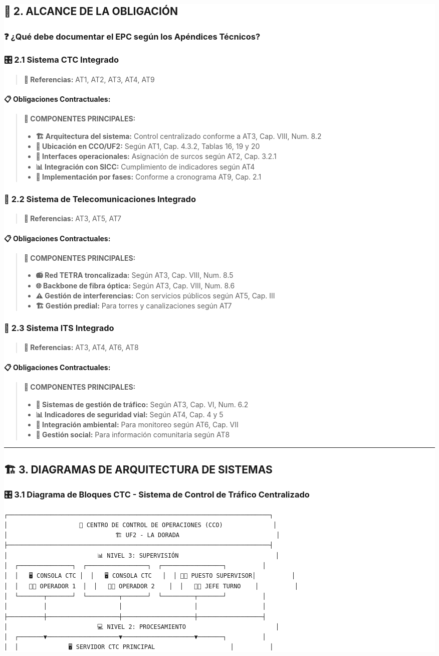 
## 🎯 **2. ALCANCE DE LA OBLIGACIÓN**

### ❓ **¿Qué debe documentar el EPC según los Apéndices Técnicos?**

### 🎛️ **2.1 Sistema CTC Integrado**
> **🔗 Referencias:** AT1, AT2, AT3, AT4, AT9

#### **📋 Obligaciones Contractuales:**
> **🔧 COMPONENTES PRINCIPALES:**
> 
> - **🏗️ Arquitectura del sistema:** Control centralizado conforme a AT3, Cap. VIII, Num. 8.2
> - **📍 Ubicación en CCO/UF2:** Según AT1, Cap. 4.3.2, Tablas 16, 19 y 20
> - **🔗 Interfaces operacionales:** Asignación de surcos según AT2, Cap. 3.2.1
> - **📊 Integración con SICC:** Cumplimiento de indicadores según AT4
> - **📅 Implementación por fases:** Conforme a cronograma AT9, Cap. 2.1

### 📡 **2.2 Sistema de Telecomunicaciones Integrado**
> **🔗 Referencias:** AT3, AT5, AT7

#### **📋 Obligaciones Contractuales:**
> **🔧 COMPONENTES PRINCIPALES:**
> 
> - **📻 Red TETRA troncalizada:** Según AT3, Cap. VIII, Num. 8.5
> - **🌐 Backbone de fibra óptica:** Según AT3, Cap. VIII, Num. 8.6
> - **⚠️ Gestión de interferencias:** Con servicios públicos según AT5, Cap. III
> - **🏗️ Gestión predial:** Para torres y canalizaciones según AT7

### 🚦 **2.3 Sistema ITS Integrado**
> **🔗 Referencias:** AT3, AT4, AT6, AT8

#### **📋 Obligaciones Contractuales:**
> **🔧 COMPONENTES PRINCIPALES:**
> 
> - **🚦 Sistemas de gestión de tráfico:** Según AT3, Cap. VI, Num. 6.2
> - **📊 Indicadores de seguridad vial:** Según AT4, Cap. 4 y 5
> - **🌱 Integración ambiental:** Para monitoreo según AT6, Cap. VII
> - **👥 Gestión social:** Para información comunitaria según AT8

---

## 🏗️ **3. DIAGRAMAS DE ARQUITECTURA DE SISTEMAS**

### 🎛️ **3.1 Diagrama de Bloques CTC - Sistema de Control de Tráfico Centralizado**

```
┌─────────────────────────────────────────────────────────────────────────┐
│                    🏢 CENTRO DE CONTROL DE OPERACIONES (CCO)              │
│                              🏗️ UF2 - LA DORADA                           │
├─────────────────────────────────────────────────────────────────────────┤
│                         📊 NIVEL 3: SUPERVISIÓN                           │
│  ┌───────────────┐  ┌─────────────────┐  ┌─────────────────┐          │
│  │   🖥️ CONSOLA CTC │  │   🖥️ CONSOLA CTC   │  │ 👨‍💼 PUESTO SUPERVISOR│          │
│  │   👨‍💻 OPERADOR 1  │  │   👨‍💻 OPERADOR 2    │  │   👨‍💼 JEFE TURNO    │          │
│  └───────┬───────┘  └─────────┬───────┘  └─────────┬───────┘          │
│          │                    │                    │                  │
├──────────┼────────────────────┼────────────────────┼──────────────────┤
│                         💻 NIVEL 2: PROCESAMIENTO                         │
│  ┌───────▼────────────────────▼────────────────────▼───────┐          │
│  │              🖥️ SERVIDOR CTC PRINCIPAL                     │          │
```